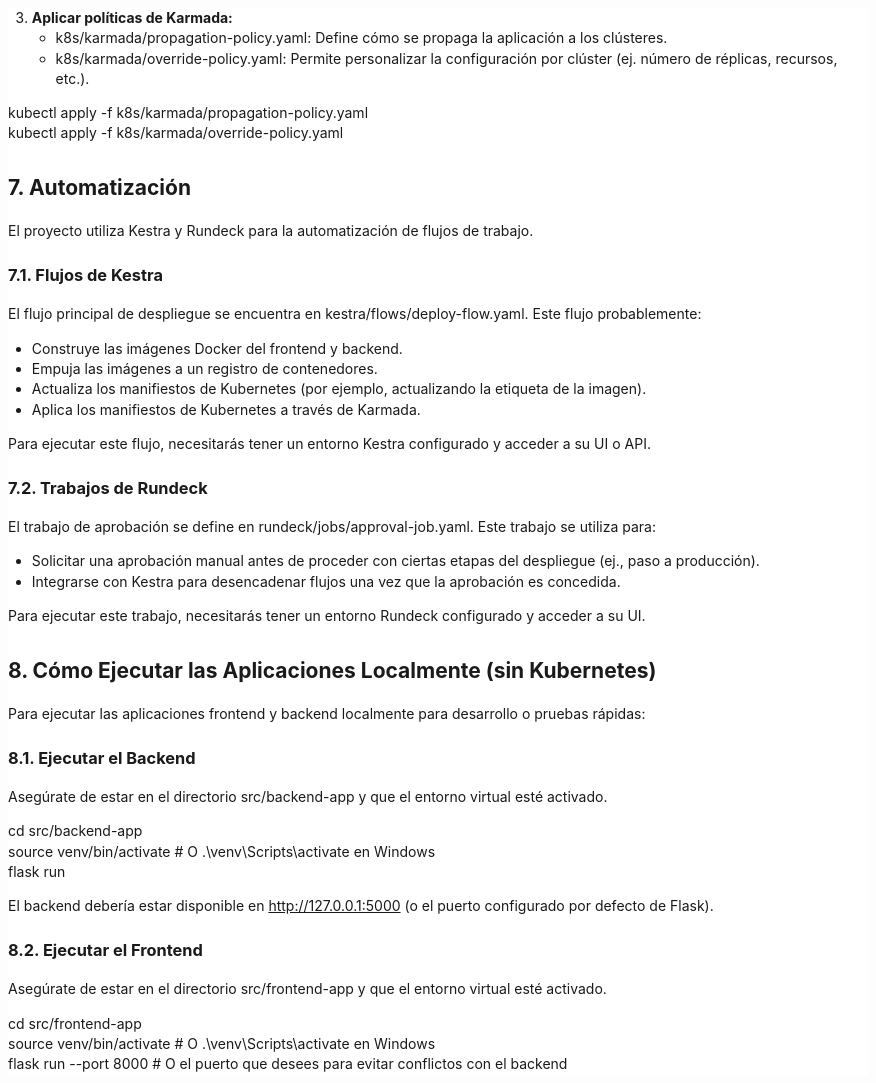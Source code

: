 3. **Aplicar políticas de Karmada:**  
   * k8s/karmada/propagation-policy.yaml: Define cómo se propaga la aplicación a los clústeres.  
   * k8s/karmada/override-policy.yaml: Permite personalizar la configuración por clúster (ej. número de réplicas, recursos, etc.).

kubectl apply \-f k8s/karmada/propagation-policy.yaml  
kubectl apply \-f k8s/karmada/override-policy.yaml

## **7\. Automatización**

El proyecto utiliza Kestra y Rundeck para la automatización de flujos de trabajo.

### **7.1. Flujos de Kestra**

El flujo principal de despliegue se encuentra en kestra/flows/deploy-flow.yaml. Este flujo probablemente:

* Construye las imágenes Docker del frontend y backend.  
* Empuja las imágenes a un registro de contenedores.  
* Actualiza los manifiestos de Kubernetes (por ejemplo, actualizando la etiqueta de la imagen).  
* Aplica los manifiestos de Kubernetes a través de Karmada.

Para ejecutar este flujo, necesitarás tener un entorno Kestra configurado y acceder a su UI o API.

### **7.2. Trabajos de Rundeck**

El trabajo de aprobación se define en rundeck/jobs/approval-job.yaml. Este trabajo se utiliza para:

* Solicitar una aprobación manual antes de proceder con ciertas etapas del despliegue (ej., paso a producción).  
* Integrarse con Kestra para desencadenar flujos una vez que la aprobación es concedida.

Para ejecutar este trabajo, necesitarás tener un entorno Rundeck configurado y acceder a su UI.

## **8\. Cómo Ejecutar las Aplicaciones Localmente (sin Kubernetes)**

Para ejecutar las aplicaciones frontend y backend localmente para desarrollo o pruebas rápidas:

### **8.1. Ejecutar el Backend**

Asegúrate de estar en el directorio src/backend-app y que el entorno virtual esté activado.

cd src/backend-app  
source venv/bin/activate \# O .\\venv\\Scripts\\activate en Windows  
flask run

El backend debería estar disponible en http://127.0.0.1:5000 (o el puerto configurado por defecto de Flask).

### **8.2. Ejecutar el Frontend**

Asegúrate de estar en el directorio src/frontend-app y que el entorno virtual esté activado.

cd src/frontend-app  
source venv/bin/activate \# O .\\venv\\Scripts\\activate en Windows  
flask run \--port 8000 \# O el puerto que desees para evitar conflictos con el backend
